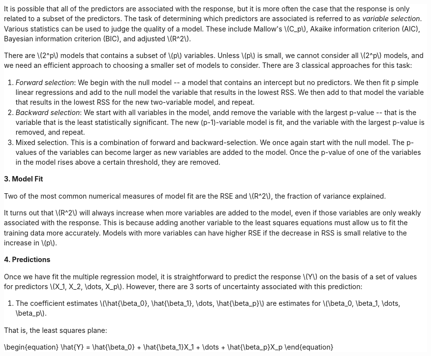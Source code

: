 It is possible that all of the predictors are associated with the
response, but it is more often the case that the response is only
related to a subset of the predictors. The task of determining which
predictors are associated is referred to as _variable selection_.
Various statistics can be used to judge the quality of a model. These
include Mallow's \\(C\_p\\), Akaike information criterion (AIC), Bayesian
information criterion (BIC), and adjusted \\(R^2\\).

There are \\(2^p\\) models that contains a subset of \\(p\\) variables. Unless
\\(p\\) is small, we cannot consider all \\(2^p\\) models, and we need an
efficient approach to choosing a smaller set of models to consider.
There are 3 classical approaches for this task:

1.  _Forward selection_: We begin with the null model -- a model that
    contains an intercept but no predictors. We then fit p simple
    linear regressions and add to the null model the variable that
    results in the lowest RSS. We then add to that model the variable
    that results in the lowest RSS for the new two-variable model, and
    repeat.
2.  _Backward selection_: We start with all variables in the model, andd
    remove the variable with the largest p-value -- that is the
    variable that is the least statistically significant. The new
    (p-1)-variable model is fit, and the variable with the largest
    p-value is removed, and repeat.
3.  Mixed selection. This is a combination of forward and
    backward-selection. We once again start with the null model. The
    p-values of the variables can become larger as new variables are
    added to the model. Once the p-value of one of the variables in the
    model rises above a certain threshold, they are removed.

**3. Model Fit**

Two of the most common numerical measures of model fit are the RSE
and \\(R^2\\), the fraction of variance explained.

It turns out that \\(R^2\\) will always increase when more variables are
added to the model, even if those variables are only weakly associated
with the response. This is because adding another variable to the
least squares equations must allow us to fit the training data more
accurately. Models with more variables can have higher RSE if the
decrease in RSS is small relative to the increase in \\(p\\).

**4. Predictions**

Once we have fit the multiple regression model, it is straightforward
to predict the response \\(Y\\) on the basis of a set of values for
predictors \\(X\_1, X\_2, \dots, X\_p\\). However, there are 3 sorts of
uncertainty associated with this prediction:

1.  The coefficient estimates \\(\hat{\beta\_0}, \hat{\beta\_1}, \dots,
       \hat{\beta\_p}\\) are estimates for \\(\beta\_0, \beta\_1, \dots,
       \beta\_p\\).

That is, the least squares plane:

\begin{equation}
  \hat{Y} = \hat{\beta\_0} + \hat{\beta\_1}X\_1 + \dots + \hat{\beta\_p}X\_p
\end{equation}
